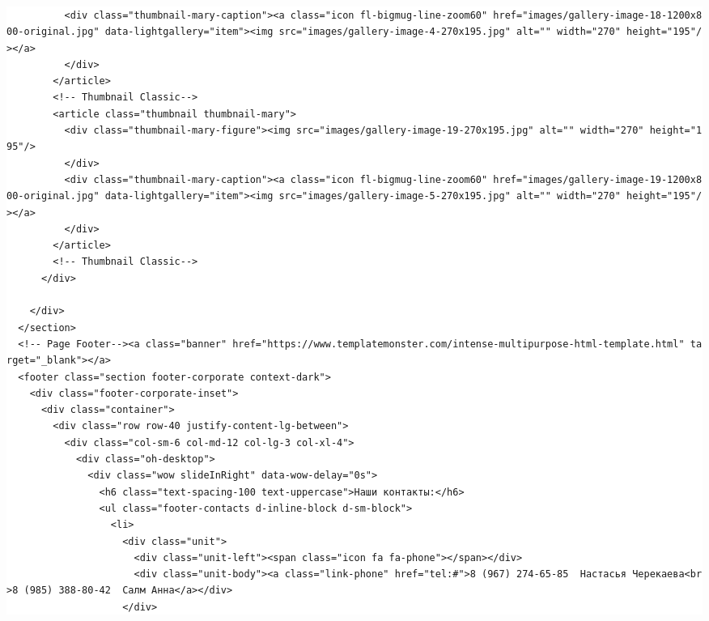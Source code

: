               <div class="thumbnail-mary-caption"><a class="icon fl-bigmug-line-zoom60" href="images/gallery-image-18-1200x800-original.jpg" data-lightgallery="item"><img src="images/gallery-image-4-270x195.jpg" alt="" width="270" height="195"/></a>
              </div>
            </article>
            <!-- Thumbnail Classic-->
            <article class="thumbnail thumbnail-mary">
              <div class="thumbnail-mary-figure"><img src="images/gallery-image-19-270x195.jpg" alt="" width="270" height="195"/>
              </div>
              <div class="thumbnail-mary-caption"><a class="icon fl-bigmug-line-zoom60" href="images/gallery-image-19-1200x800-original.jpg" data-lightgallery="item"><img src="images/gallery-image-5-270x195.jpg" alt="" width="270" height="195"/></a>
              </div>
            </article>
            <!-- Thumbnail Classic-->
          </div>
        
        </div>
      </section>
      <!-- Page Footer--><a class="banner" href="https://www.templatemonster.com/intense-multipurpose-html-template.html" target="_blank"></a>
      <footer class="section footer-corporate context-dark">
        <div class="footer-corporate-inset">
          <div class="container">
            <div class="row row-40 justify-content-lg-between">
              <div class="col-sm-6 col-md-12 col-lg-3 col-xl-4">
                <div class="oh-desktop">
                  <div class="wow slideInRight" data-wow-delay="0s">
                    <h6 class="text-spacing-100 text-uppercase">Наши контакты:</h6>
                    <ul class="footer-contacts d-inline-block d-sm-block">
                      <li>
                        <div class="unit">
                          <div class="unit-left"><span class="icon fa fa-phone"></span></div>
                          <div class="unit-body"><a class="link-phone" href="tel:#">8 (967) 274-65-85  Настасья Черекаева<br>8 (985) 388-80-42  Салм Анна</a></div>
                        </div>